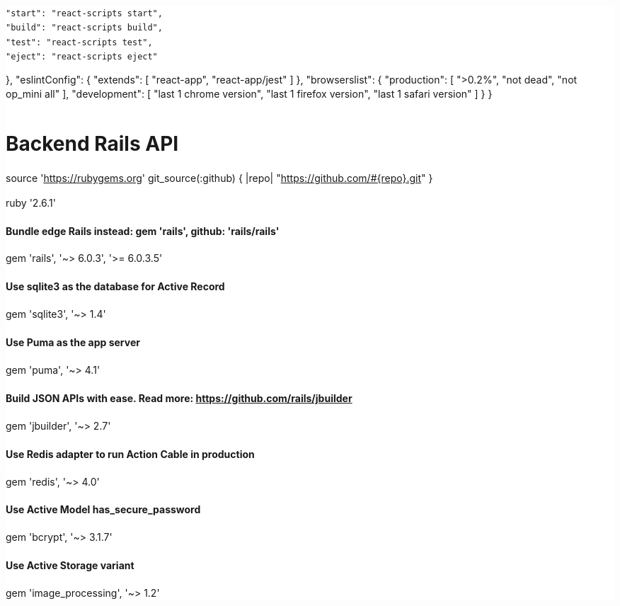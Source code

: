     "start": "react-scripts start",
    "build": "react-scripts build",
    "test": "react-scripts test",
    "eject": "react-scripts eject"
  },
  "eslintConfig": {
    "extends": [
      "react-app",
      "react-app/jest"
    ]
  },
  "browserslist": {
    "production": [
      ">0.2%",
      "not dead",
      "not op_mini all"
    ],
    "development": [
      "last 1 chrome version",
      "last 1 firefox version",
      "last 1 safari version"
    ]
  }
}</p>


# Backend Rails API
source 'https://rubygems.org'
git_source(:github) { |repo| "https://github.com/#{repo}.git" }

ruby '2.6.1'

#### Bundle edge Rails instead: gem 'rails', github: 'rails/rails'
gem 'rails', '~> 6.0.3', '>= 6.0.3.5'
#### Use sqlite3 as the database for Active Record
gem 'sqlite3', '~> 1.4'
#### Use Puma as the app server
gem 'puma', '~> 4.1'
#### Build JSON APIs with ease. Read more: https://github.com/rails/jbuilder
 gem 'jbuilder', '~> 2.7'
#### Use Redis adapter to run Action Cable in production
 gem 'redis', '~> 4.0'
#### Use Active Model has_secure_password
 gem 'bcrypt', '~> 3.1.7'

#### Use Active Storage variant
 gem 'image_processing', '~> 1.2'
